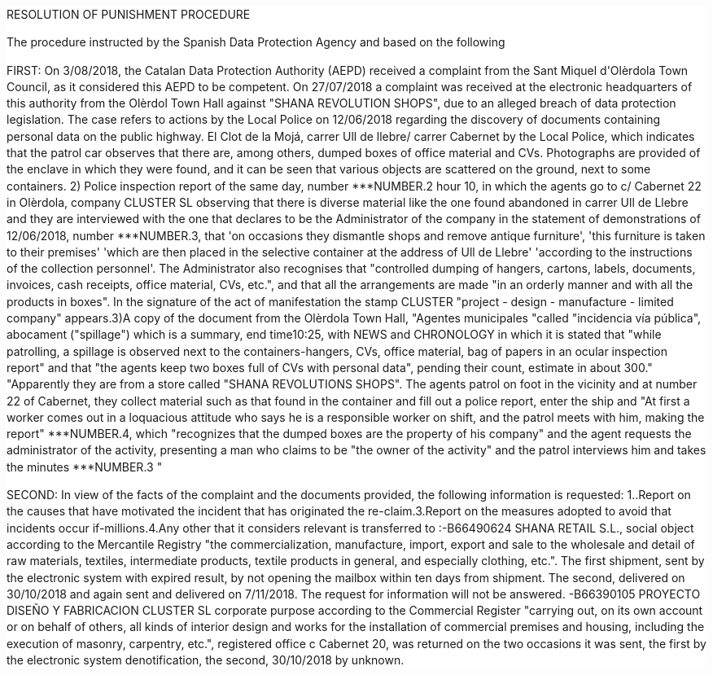 RESOLUTION OF PUNISHMENT PROCEDURE

The procedure instructed by the Spanish Data Protection Agency and based on the following 

FIRST: On 3/08/2018, the Catalan Data Protection Authority (AEPD) received a complaint from the Sant Miquel d'Olèrdola Town Council, as it considered this AEPD to be competent. On 27/07/2018 a complaint was received at the electronic headquarters of this authority from the Olèrdol Town Hall against "SHANA REVOLUTION SHOPS", due to an alleged breach of data protection legislation.  The case refers to actions by the Local Police on 12/06/2018 regarding the discovery of documents containing personal data on the public highway. El Clot de la Mojá, carrer Ull de llebre/ carrer Cabernet by the Local Police, which indicates that the patrol car observes that there are, among others, dumped boxes of office material and CVs. Photographs are provided of the enclave in which they were found, and it can be seen that various objects are scattered on the ground, next to some containers. 2) Police inspection report of the same day, number \*\*\*NUMBER.2 hour 10, in which the agents go to c/ Cabernet 22 in Olèrdola, company CLUSTER SL observing that there is diverse material like the one found abandoned in carrer Ull de Llebre and they are interviewed with the one that declares to be the Administrator of the company in the statement of demonstrations of 12/06/2018, number \*\*\*NUMBER.3,   that 'on occasions they dismantle shops and remove antique furniture', 'this furniture is taken to their premises' 'which are then placed in the selective container at the address of Ull de Llebre' 'according to the instructions of the collection personnel'.   The Administrator also recognises that "controlled dumping of hangers, cartons, labels, documents, invoices, cash receipts, office material, CVs, etc.", and that all the arrangements are made "in an orderly manner and with all the products in boxes". In the signature of the act of manifestation the stamp CLUSTER "project - design - manufacture - limited company" appears.3)A copy of the document from the Olèrdola Town Hall, "Agentes municipales "called "incidencia vía pública", abocament ("spillage") which is a summary, end time10:25, with NEWS and CHRONOLOGY in which it is stated that "while patrolling, a spillage is observed next to the containers-hangers, CVs, office material, bag of papers in an ocular inspection report" and that "the agents keep two boxes full of CVs with personal data", pending their count, estimate in about 300." "Apparently they are from a store called "SHANA REVOLUTIONS SHOPS". The agents patrol on foot in the vicinity and at number 22 of Cabernet, they collect material such as that found in the container and fill out a police report, enter the ship and "At first a worker comes out in a loquacious attitude who says he is a responsible worker on shift, and the patrol meets with him, making the report" \*\*\*NUMBER.4, which "recognizes that the dumped boxes are the property of his company" and the agent requests the administrator of the activity, presenting a man who claims to be "the owner of the activity" and the patrol interviews him and takes the minutes \*\*\*NUMBER.3  "

SECOND: In view of the facts of the complaint and the documents provided, the following information is requested: 1..Report on the causes that have motivated the incident that has originated the re-claim.3.Report on the measures adopted to avoid that incidents occur if-millions.4.Any other that it considers relevant is transferred to :-B66490624 SHANA RETAIL S.L., social object according to the Mercantile Registry "the commercialization, manufacture, import, export and sale to the wholesale and detail of raw materials, textiles, intermediate products, textile products in general, and especially clothing, etc.". The first shipment, sent by the electronic system with expired result, by not opening the mailbox within ten days from shipment. The second, delivered on 30/10/2018 and again sent and delivered on 7/11/2018. The request for information will not be answered. -B66390105 PROYECTO DISEÑO Y FABRICACION CLUSTER SL corporate purpose according to the Commercial Register "carrying out, on its own account or on behalf of others, all kinds of interior design and works for the installation of commercial premises and housing, including the execution of masonry, carpentry, etc.", registered office c Cabernet 20, was returned on the two occasions it was sent, the first by the electronic system denotification, the second, 30/10/2018 by unknown. 
